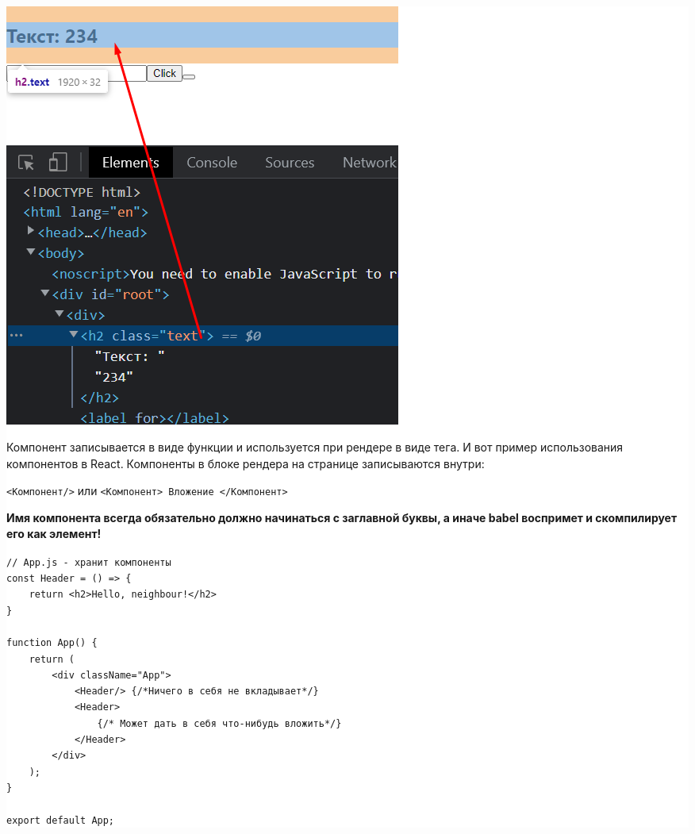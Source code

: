 ![](_png/4ca77bd26764343fd72d0ebc84b6bc74.png)

Компонент записывается в виде функции и используется при рендере в виде тега.
И вот пример использования компонентов в React. Компоненты в блоке рендера на странице записываются внутри:

`<Компонент/>` или `<Компонент> Вложение </Компонент>`

**Имя компонента всегда обязательно должно начинаться с заглавной буквы, а иначе babel воспримет и скомпилирует его как элемент!**

```JSX
// App.js - хранит компоненты
const Header = () => {
    return <h2>Hello, neighbour!</h2>
}

function App() {
    return (
        <div className="App">
            <Header/> {/*Ничего в себя не вкладывает*/}
            <Header>
                {/* Может дать в себя что-нибудь вложить*/}
            </Header>
        </div>
    );
}

export default App;
```
